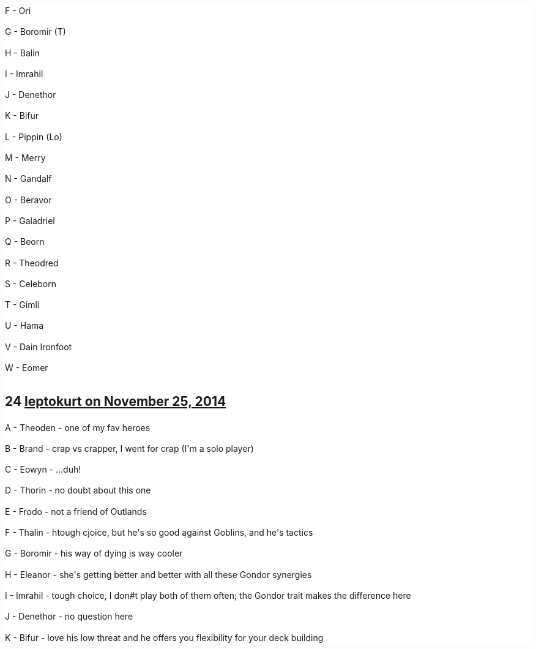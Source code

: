 F - Ori

G - Boromir (T)

H - Balin

I - Imrahil

J - Denethor

K - Bifur

L - Pippin (Lo)

M - Merry

N - Gandalf

O - Beravor

P - Galadriel

Q - Beorn

R - Theodred

S - Celeborn

T - Gimli

U - Hama

V - Dain Ironfoot

W - Eomer


## 24 [leptokurt on November 25, 2014](https://community.fantasyflightgames.com/topic/127748-the-hero-championship-2014/?do=findComment&comment=1345973)

A - Theoden - one of my fav heroes

B - Brand - crap vs crapper, I went for crap (I'm a solo player)

C - Eowyn - ...duh!

D - Thorin - no doubt about this one

E - Frodo - not a friend of Outlands

F - Thalin - htough cjoice, but he's so good against Goblins, and he's tactics

G - Boromir - his way of dying is way cooler

H - Eleanor - she's getting better and better with all these Gondor synergies

I - Imrahil - tough choice, I don#t play both of them often; the Gondor trait makes the difference here

J - Denethor - no question here

K - Bifur - love his low threat and he offers you flexibility for your deck building
